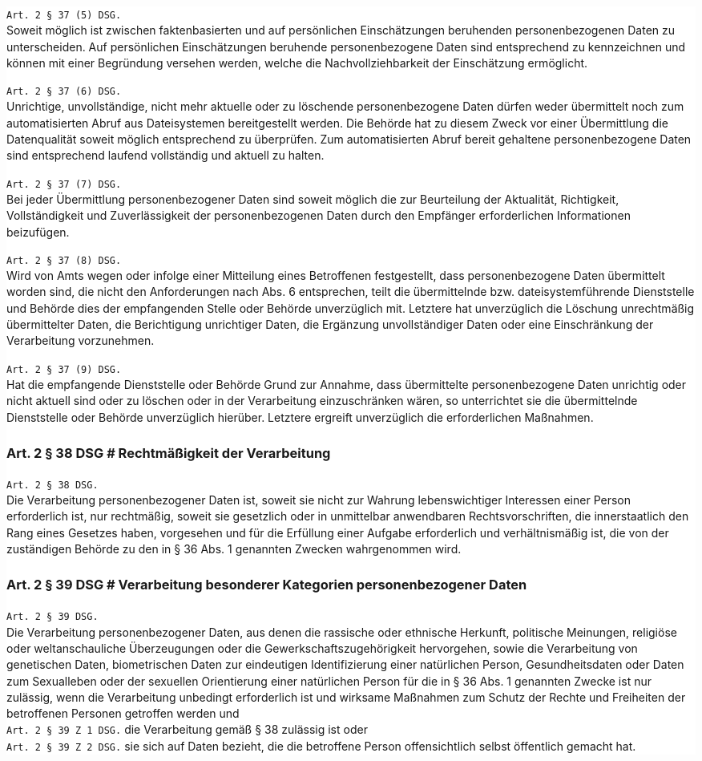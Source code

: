 `Art. 2 § 37 (5) DSG.`  
Soweit möglich ist zwischen faktenbasierten und auf persönlichen Einschätzungen beruhenden personenbezogenen Daten zu unterscheiden. Auf persönlichen Einschätzungen beruhende personenbezogene Daten sind entsprechend zu kennzeichnen und können mit einer Begründung versehen werden, welche die Nachvollziehbarkeit der Einschätzung ermöglicht.

`Art. 2 § 37 (6) DSG.`  
Unrichtige, unvollständige, nicht mehr aktuelle oder zu löschende personenbezogene Daten dürfen weder übermittelt noch zum automatisierten Abruf aus Dateisystemen bereitgestellt werden. Die Behörde hat zu diesem Zweck vor einer Übermittlung die Datenqualität soweit möglich entsprechend zu überprüfen. Zum automatisierten Abruf bereit gehaltene personenbezogene Daten sind entsprechend laufend vollständig und aktuell zu halten.

`Art. 2 § 37 (7) DSG.`  
Bei jeder Übermittlung personenbezogener Daten sind soweit möglich die zur Beurteilung der Aktualität, Richtigkeit, Vollständigkeit und Zuverlässigkeit der personenbezogenen Daten durch den Empfänger erforderlichen Informationen beizufügen.

`Art. 2 § 37 (8) DSG.`  
Wird von Amts wegen oder infolge einer Mitteilung eines Betroffenen festgestellt, dass personenbezogene Daten übermittelt worden sind, die nicht den Anforderungen nach Abs. 6 entsprechen, teilt die übermittelnde bzw. dateisystemführende Dienststelle und Behörde dies der empfangenden Stelle oder Behörde unverzüglich mit. Letztere hat unverzüglich die Löschung unrechtmäßig übermittelter Daten, die Berichtigung unrichtiger Daten, die Ergänzung unvollständiger Daten oder eine Einschränkung der Verarbeitung vorzunehmen.

`Art. 2 § 37 (9) DSG.`  
Hat die empfangende Dienststelle oder Behörde Grund zur Annahme, dass übermittelte personenbezogene Daten unrichtig oder nicht aktuell sind oder zu löschen oder in der Verarbeitung einzuschränken wären, so unterrichtet sie die übermittelnde Dienststelle oder Behörde unverzüglich hierüber. Letztere ergreift unverzüglich die erforderlichen Maßnahmen.

### Art. 2 § 38 DSG # Rechtmäßigkeit der Verarbeitung

`Art. 2 § 38 DSG.`  
Die Verarbeitung personenbezogener Daten ist, soweit sie nicht zur Wahrung lebenswichtiger Interessen einer Person erforderlich ist, nur rechtmäßig, soweit sie gesetzlich oder in unmittelbar anwendbaren Rechtsvorschriften, die innerstaatlich den Rang eines Gesetzes haben, vorgesehen und für die Erfüllung einer Aufgabe erforderlich und verhältnismäßig ist, die von der zuständigen Behörde zu den in § 36 Abs. 1 genannten Zwecken wahrgenommen wird.

### Art. 2 § 39 DSG # Verarbeitung besonderer Kategorien personenbezogener Daten

`Art. 2 § 39 DSG.`  
Die Verarbeitung personenbezogener Daten, aus denen die rassische oder ethnische Herkunft, politische Meinungen, religiöse oder weltanschauliche Überzeugungen oder die Gewerkschaftszugehörigkeit hervorgehen, sowie die Verarbeitung von genetischen Daten, biometrischen Daten zur eindeutigen Identifizierung einer natürlichen Person, Gesundheitsdaten oder Daten zum Sexualleben oder der sexuellen Orientierung einer natürlichen Person für die in § 36 Abs. 1 genannten Zwecke ist nur zulässig, wenn die Verarbeitung unbedingt erforderlich ist und wirksame Maßnahmen zum Schutz der Rechte und Freiheiten der betroffenen Personen getroffen werden und  
`Art. 2 § 39 Z 1 DSG.`
die Verarbeitung gemäß § 38 zulässig ist oder  
`Art. 2 § 39 Z 2 DSG.`
sie sich auf Daten bezieht, die die betroffene Person offensichtlich selbst öffentlich gemacht hat.
